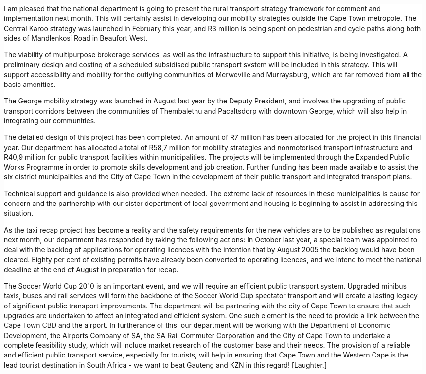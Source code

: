 I am pleased that the national department is going to present the rural
transport strategy framework for comment and implementation next month.
This will certainly assist in developing our mobility strategies outside
the Cape Town metropole. The Central Karoo strategy was launched in
February this year, and R3 million is being spent on pedestrian and cycle
paths along both sides of Mandlenkosi Road in Beaufort West.

The viability of multipurpose brokerage services, as well as the
infrastructure to support this initiative, is being investigated. A
preliminary design and costing of a scheduled subsidised public transport
system will be included in this strategy. This will support accessibility
and mobility for the outlying communities of Merweville and Murraysburg,
which are far removed from all the basic amenities.

The George mobility strategy was launched in August last year by the Deputy
President, and involves the upgrading of public transport corridors between
the communities of Thembalethu and Pacaltsdorp with downtown George, which
will also help in integrating our communities.

The detailed design of this project has been completed. An amount of R7
million has been allocated for the project in this financial year. Our
department has allocated a total of R58,7 million for mobility strategies
and nonmotorised transport infrastructure and R40,9 million for public
transport facilities within municipalities. The projects will be
implemented through the Expanded Public Works Programme in order to promote
skills development and job creation. Further funding has been made
available to assist the six district municipalities and the City of Cape
Town in the development of their public transport and integrated transport
plans.

Technical support and guidance is also provided when needed. The extreme
lack of resources in these municipalities is cause for concern and the
partnership with our sister department of local government and housing is
beginning to assist in addressing this situation.

As the taxi recap project has become a reality and the safety requirements
for the new vehicles are to be published as regulations next month, our
department has responded by taking the following actions: In October last
year, a special team was appointed to deal with the backlog of applications
for operating licences with the intention that by August 2005 the backlog
would have been cleared. Eighty per cent of existing permits have already
been converted to operating licences, and we intend to meet the national
deadline at the end of August in preparation for recap.

The Soccer World Cup 2010 is an important event, and we will require an
efficient public transport system. Upgraded minibus taxis, buses and rail
services will form the backbone of the Soccer World Cup spectator transport
and will create a lasting legacy of significant public transport
improvements.
The department will be partnering with the city of Cape Town to ensure that
such upgrades are undertaken to affect an integrated and efficient system.
One such element is the need to provide a link between the Cape Town CBD
and the airport. In furtherance of this, our department will be working
with the Department of Economic Development, the Airports Company of SA,
the SA Rail Commuter Corporation and the City of Cape Town to undertake a
complete feasibility study, which will include market research of the
customer base and their needs. The provision of a reliable and efficient
public transport service, especially for tourists, will help in ensuring
that Cape Town and the Western Cape is the lead tourist destination in
South Africa - we want to beat Gauteng and KZN in this regard! [Laughter.]
